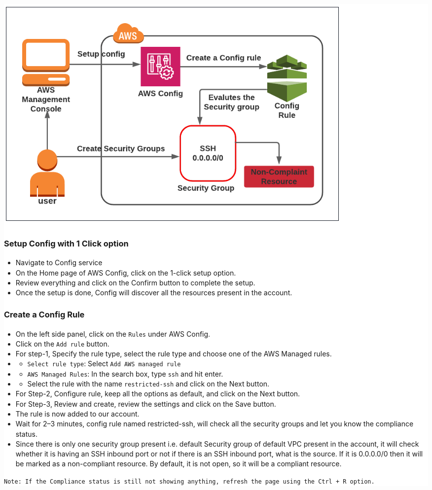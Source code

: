 ![](assets/diagramlab3.PNG)

### Setup Config with 1 Click option

- Navigate to Config service
- On the Home page of AWS Config, click on the 1-click setup option.
- Review everything and click on the Confirm button to complete the setup.
- Once the setup is done, Config will discover all the resources present in the account.

### Create a Config Rule

- On the left side panel, click on the `Rules` under AWS Config.
- Click on the `Add rule` button.
- For step-1, Specify the rule type, select the rule type and choose one of the AWS Managed rules.
- - `Select rule type`: Select `Add AWS managed rule`
- - `AWS Managed Rules`: In the search box, type `ssh` and hit enter.
- - Select the rule with the name `restricted-ssh` and click on the Next button.
- For Step-2, Configure rule, keep all the options as default, and click on the Next button.
- For Step-3, Review and create, review the settings and click on the Save button.
- The rule is now added to our account.
- Wait for 2–3 minutes, config rule named restricted-ssh, will check all the security groups and let you know the compliance status.
- Since there is only one security group present i.e. default Security group of default VPC present in the account, it 
will check whether it is having an SSH inbound port or not if there is an SSH inbound port, what is the source. If it is 0.0.0.0/0 then it will be marked as a non-compliant resource. By default, it is not open, so it will be a compliant resource.

`Note: If the Compliance status is still not showing anything, refresh the page using the Ctrl + R option.`
